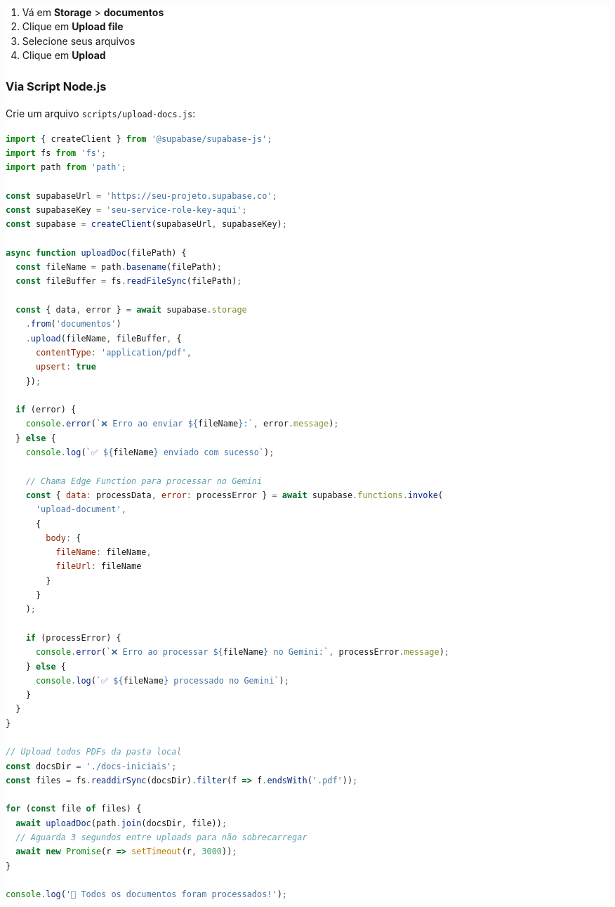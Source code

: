 1. Vá em **Storage** > **documentos**
2. Clique em **Upload file**
3. Selecione seus arquivos
4. Clique em **Upload**

### Via Script Node.js

Crie um arquivo `scripts/upload-docs.js`:

```javascript
import { createClient } from '@supabase/supabase-js';
import fs from 'fs';
import path from 'path';

const supabaseUrl = 'https://seu-projeto.supabase.co';
const supabaseKey = 'seu-service-role-key-aqui';
const supabase = createClient(supabaseUrl, supabaseKey);

async function uploadDoc(filePath) {
  const fileName = path.basename(filePath);
  const fileBuffer = fs.readFileSync(filePath);

  const { data, error } = await supabase.storage
    .from('documentos')
    .upload(fileName, fileBuffer, {
      contentType: 'application/pdf',
      upsert: true
    });

  if (error) {
    console.error(`❌ Erro ao enviar ${fileName}:`, error.message);
  } else {
    console.log(`✅ ${fileName} enviado com sucesso`);
    
    // Chama Edge Function para processar no Gemini
    const { data: processData, error: processError } = await supabase.functions.invoke(
      'upload-document',
      {
        body: {
          fileName: fileName,
          fileUrl: fileName
        }
      }
    );
    
    if (processError) {
      console.error(`❌ Erro ao processar ${fileName} no Gemini:`, processError.message);
    } else {
      console.log(`✅ ${fileName} processado no Gemini`);
    }
  }
}

// Upload todos PDFs da pasta local
const docsDir = './docs-iniciais';
const files = fs.readdirSync(docsDir).filter(f => f.endsWith('.pdf'));

for (const file of files) {
  await uploadDoc(path.join(docsDir, file));
  // Aguarda 3 segundos entre uploads para não sobrecarregar
  await new Promise(r => setTimeout(r, 3000));
}

console.log('🎉 Todos os documentos foram processados!');
```
